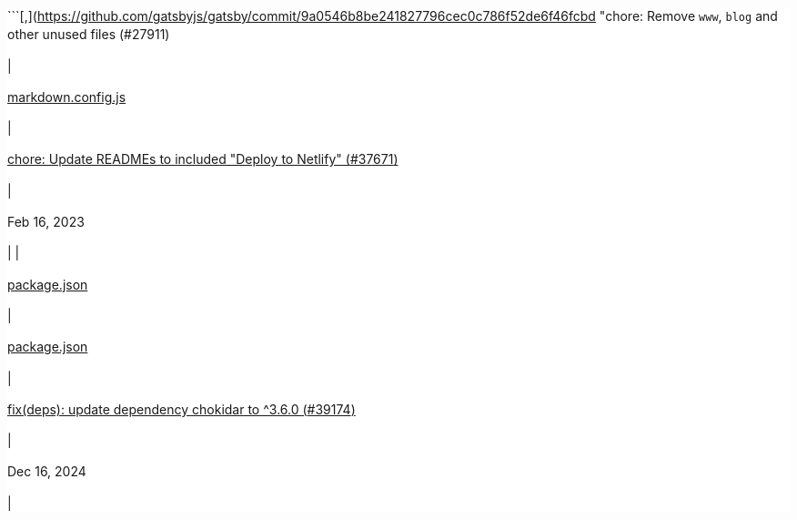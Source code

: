 ```[,](https://github.com/gatsbyjs/gatsby/commit/9a0546b8be241827796cec0c786f52de6f46fcbd "chore: Remove `www`, `blog` and other unused files (#27911)

 | 

[markdown.config.js](https://github.com/gatsbyjs/gatsby/blob/master/markdown.config.js "markdown.config.js")







 | 

[chore: Update READMEs to included "Deploy to Netlify" (](https://github.com/gatsbyjs/gatsby/commit/1ff9a11f752c8042bced4a39598a4c646a26fa46 "chore: Update READMEs to included \"Deploy to Netlify\" (#37671)")[#37671](https://github.com/gatsbyjs/gatsby/pull/37671)[)](https://github.com/gatsbyjs/gatsby/commit/1ff9a11f752c8042bced4a39598a4c646a26fa46 "chore: Update READMEs to included \"Deploy to Netlify\" (#37671)")



 | 

Feb 16, 2023

 |
| 

[package.json](https://github.com/gatsbyjs/gatsby/blob/master/package.json "package.json")







 | 

[package.json](https://github.com/gatsbyjs/gatsby/blob/master/package.json "package.json")







 | 

[fix(deps): update dependency chokidar to ^3.6.0 (](https://github.com/gatsbyjs/gatsby/commit/571725239b77f2b0604b43be3e1aaaf9cda4a5d8 "fix(deps): update dependency chokidar to ^3.6.0 (#39174)
Co-authored-by: renovate[bot] <29139614+renovate[bot]@users.noreply.github.com>")[#39174](https://github.com/gatsbyjs/gatsby/pull/39174)[)](https://github.com/gatsbyjs/gatsby/commit/571725239b77f2b0604b43be3e1aaaf9cda4a5d8 "fix(deps): update dependency chokidar to ^3.6.0 (#39174)
Co-authored-by: renovate[bot] <29139614+renovate[bot]@users.noreply.github.com>")



 | 

Dec 16, 2024

 |
```